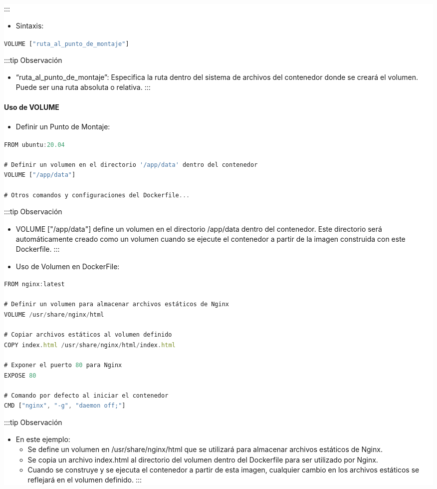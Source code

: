 :::

- Sintaxis:

```js
VOLUME ["ruta_al_punto_de_montaje"]
```
:::tip Observación
-  “ruta_al_punto_de_montaje”: Especifica la ruta dentro del sistema de archivos del contenedor donde se creará el volumen. Puede ser una ruta absoluta o relativa.
:::

#### Uso de VOLUME
- Definir un Punto de Montaje:
```js
FROM ubuntu:20.04

# Definir un volumen en el directorio '/app/data' dentro del contenedor
VOLUME ["/app/data"]

# Otros comandos y configuraciones del Dockerfile...


```
:::tip Observación
- VOLUME ["/app/data"] define un volumen en el directorio /app/data dentro del contenedor. Este directorio será automáticamente creado como un volumen cuando se ejecute el contenedor a partir de la imagen construida con este Dockerfile.
:::

- Uso de Volumen en DockerFile:

```js
FROM nginx:latest

# Definir un volumen para almacenar archivos estáticos de Nginx
VOLUME /usr/share/nginx/html

# Copiar archivos estáticos al volumen definido
COPY index.html /usr/share/nginx/html/index.html

# Exponer el puerto 80 para Nginx
EXPOSE 80

# Comando por defecto al iniciar el contenedor
CMD ["nginx", "-g", "daemon off;"]


```
:::tip Observación
- En este ejemplo:
    -	Se define un volumen en /usr/share/nginx/html que se utilizará para almacenar archivos estáticos de Nginx.
    -	Se copia un archivo index.html al directorio del volumen dentro del Dockerfile para ser utilizado por Nginx.
    -	Cuando se construye y se ejecuta el contenedor a partir de esta imagen, cualquier cambio en los archivos estáticos se reflejará en el volumen definido.
:::
